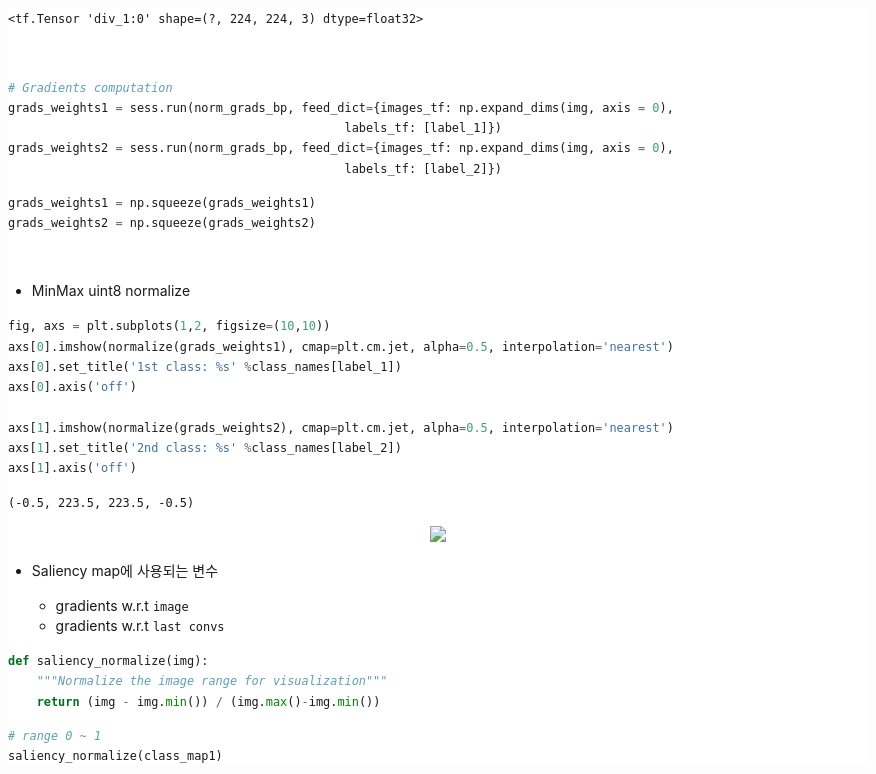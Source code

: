 


    <tf.Tensor 'div_1:0' shape=(?, 224, 224, 3) dtype=float32>



<br>

```python
# Gradients computation
grads_weights1 = sess.run(norm_grads_bp, feed_dict={images_tf: np.expand_dims(img, axis = 0),
                                               labels_tf: [label_1]})
grads_weights2 = sess.run(norm_grads_bp, feed_dict={images_tf: np.expand_dims(img, axis = 0),
                                               labels_tf: [label_2]})

```


```python
grads_weights1 = np.squeeze(grads_weights1)
grads_weights2 = np.squeeze(grads_weights2)
```
<br>

- MinMax uint8 normalize


```python
fig, axs = plt.subplots(1,2, figsize=(10,10))
axs[0].imshow(normalize(grads_weights1), cmap=plt.cm.jet, alpha=0.5, interpolation='nearest')
axs[0].set_title('1st class: %s' %class_names[label_1])
axs[0].axis('off')

axs[1].imshow(normalize(grads_weights2), cmap=plt.cm.jet, alpha=0.5, interpolation='nearest')
axs[1].set_title('2nd class: %s' %class_names[label_2])
axs[1].axis('off')
```




    (-0.5, 223.5, 223.5, -0.5)


<p align="center"><img width="600" height="auto" src="https://i.imgur.com/Ysto3Nq.png"></p>

- Saliency map에 사용되는 변수

    - gradients w.r.t ```image```
    - gradients w.r.t ```last convs```


```python
def saliency_normalize(img):
    """Normalize the image range for visualization"""
    return (img - img.min()) / (img.max()-img.min())
```


```python
# range 0 ~ 1
saliency_normalize(class_map1)
```
